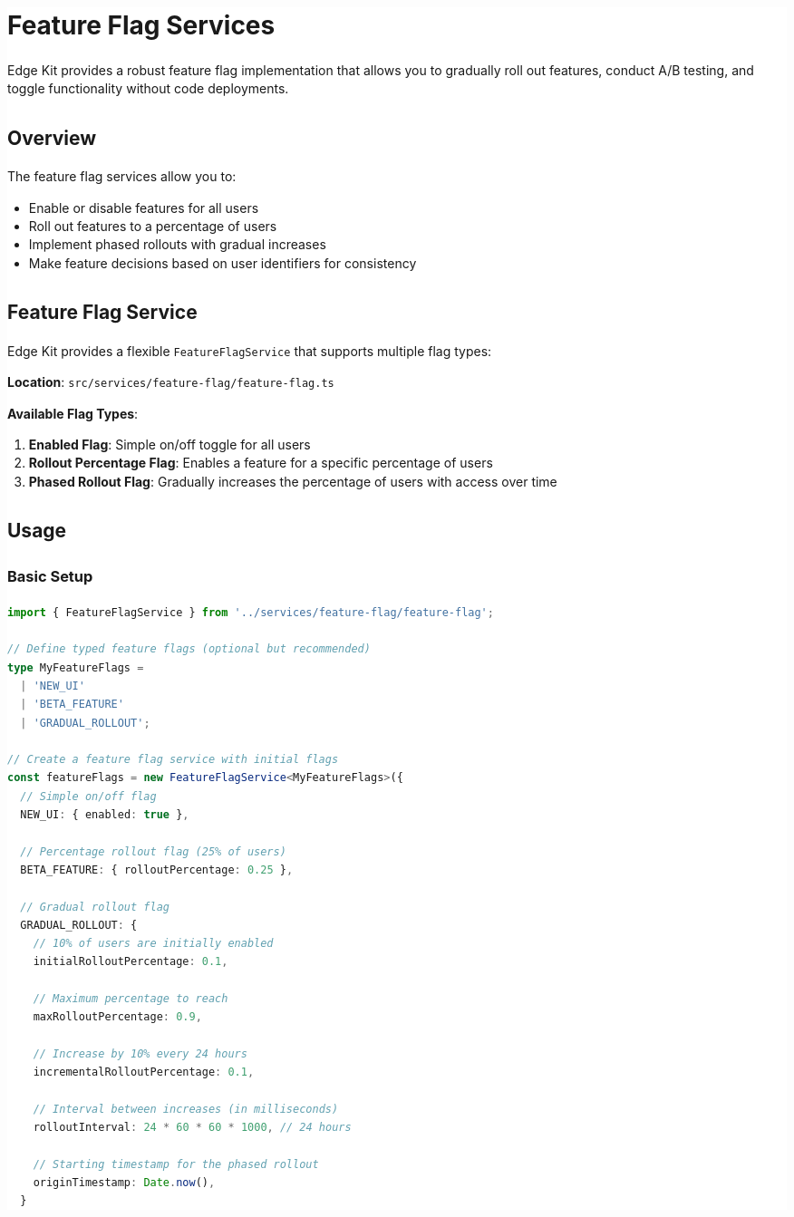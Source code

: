 # Feature Flag Services

Edge Kit provides a robust feature flag implementation that allows you to gradually roll out features, conduct A/B testing, and toggle functionality without code deployments.

## Overview

The feature flag services allow you to:
- Enable or disable features for all users
- Roll out features to a percentage of users
- Implement phased rollouts with gradual increases
- Make feature decisions based on user identifiers for consistency

## Feature Flag Service

Edge Kit provides a flexible `FeatureFlagService` that supports multiple flag types:

**Location**: `src/services/feature-flag/feature-flag.ts`

**Available Flag Types**:

1. **Enabled Flag**: Simple on/off toggle for all users
2. **Rollout Percentage Flag**: Enables a feature for a specific percentage of users
3. **Phased Rollout Flag**: Gradually increases the percentage of users with access over time

## Usage

### Basic Setup

```typescript
import { FeatureFlagService } from '../services/feature-flag/feature-flag';

// Define typed feature flags (optional but recommended)
type MyFeatureFlags = 
  | 'NEW_UI' 
  | 'BETA_FEATURE' 
  | 'GRADUAL_ROLLOUT';

// Create a feature flag service with initial flags
const featureFlags = new FeatureFlagService<MyFeatureFlags>({
  // Simple on/off flag
  NEW_UI: { enabled: true },
  
  // Percentage rollout flag (25% of users)
  BETA_FEATURE: { rolloutPercentage: 0.25 },
  
  // Gradual rollout flag
  GRADUAL_ROLLOUT: {
    // 10% of users are initially enabled
    initialRolloutPercentage: 0.1,
    
    // Maximum percentage to reach
    maxRolloutPercentage: 0.9,
    
    // Increase by 10% every 24 hours
    incrementalRolloutPercentage: 0.1,
    
    // Interval between increases (in milliseconds)
    rolloutInterval: 24 * 60 * 60 * 1000, // 24 hours
    
    // Starting timestamp for the phased rollout
    originTimestamp: Date.now(),
  }
```